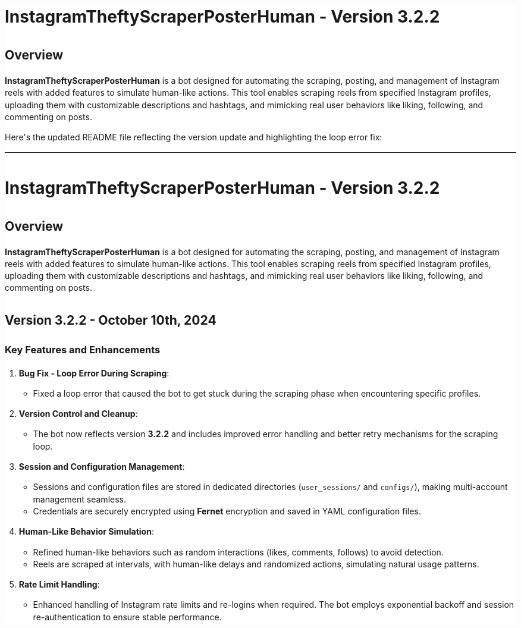 # InstagramTheftyScraperPosterHuman - Version 3.2.2

## Overview

**InstagramTheftyScraperPosterHuman** is a bot designed for automating the scraping, posting, and management of Instagram reels with added features to simulate human-like actions. This tool enables scraping reels from specified Instagram profiles, uploading them with customizable descriptions and hashtags, and mimicking real user behaviors like liking, following, and commenting on posts.

Here's the updated README file reflecting the version update and highlighting the loop error fix:

---

# InstagramTheftyScraperPosterHuman - Version 3.2.2

## Overview

**InstagramTheftyScraperPosterHuman** is a bot designed for automating the scraping, posting, and management of Instagram reels with added features to simulate human-like actions. This tool enables scraping reels from specified Instagram profiles, uploading them with customizable descriptions and hashtags, and mimicking real user behaviors like liking, following, and commenting on posts.

## Version 3.2.2 - October 10th, 2024

### Key Features and Enhancements

1. **Bug Fix - Loop Error During Scraping**:
   - Fixed a loop error that caused the bot to get stuck during the scraping phase when encountering specific profiles.

2. **Version Control and Cleanup**:
   - The bot now reflects version **3.2.2** and includes improved error handling and better retry mechanisms for the scraping loop.

3. **Session and Configuration Management**:
   - Sessions and configuration files are stored in dedicated directories (`user_sessions/` and `configs/`), making multi-account management seamless.
   - Credentials are securely encrypted using **Fernet** encryption and saved in YAML configuration files.

4. **Human-Like Behavior Simulation**:
   - Refined human-like behaviors such as random interactions (likes, comments, follows) to avoid detection.
   - Reels are scraped at intervals, with human-like delays and randomized actions, simulating natural usage patterns.

5. **Rate Limit Handling**:
   - Enhanced handling of Instagram rate limits and re-logins when required. The bot employs exponential backoff and session re-authentication to ensure stable performance.
